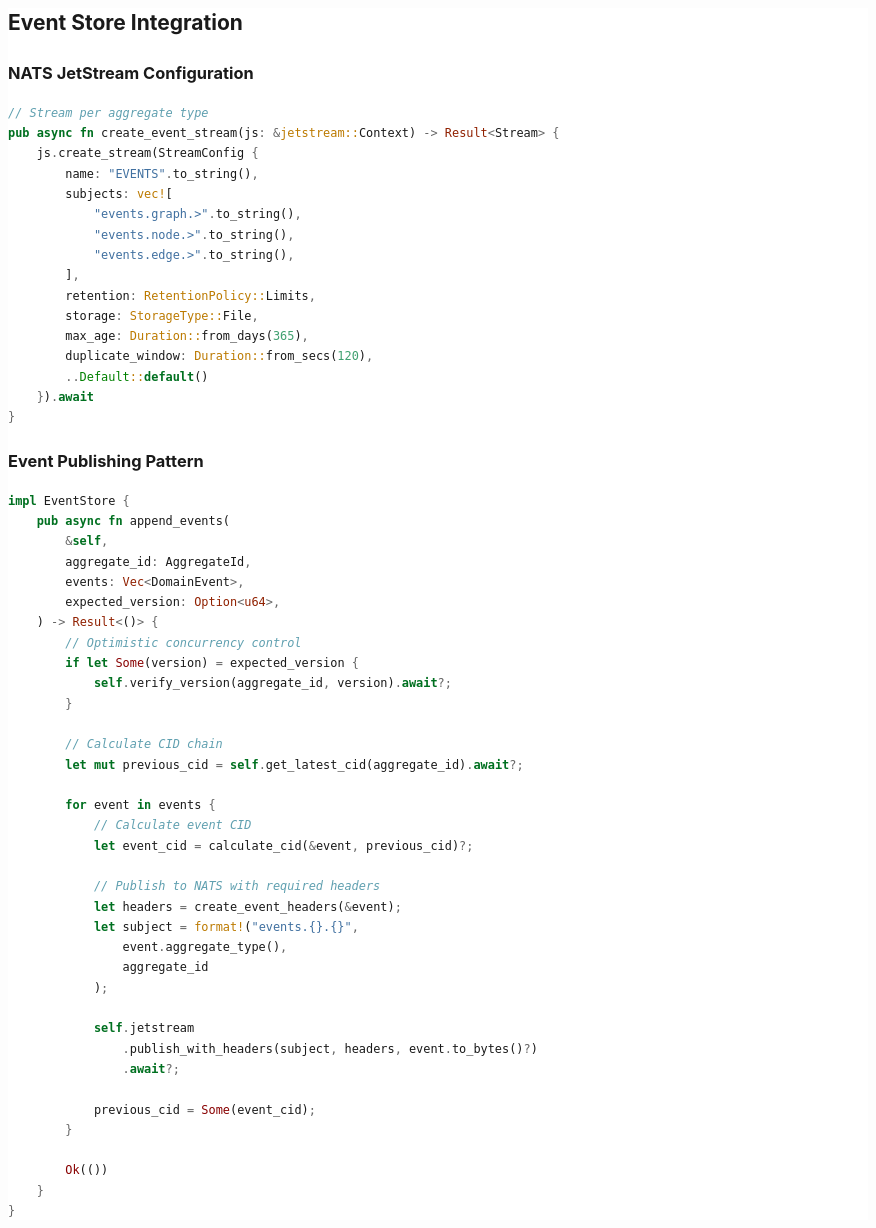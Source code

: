 ## Event Store Integration

### NATS JetStream Configuration

```rust
// Stream per aggregate type
pub async fn create_event_stream(js: &jetstream::Context) -> Result<Stream> {
    js.create_stream(StreamConfig {
        name: "EVENTS".to_string(),
        subjects: vec![
            "events.graph.>".to_string(),
            "events.node.>".to_string(),
            "events.edge.>".to_string(),
        ],
        retention: RetentionPolicy::Limits,
        storage: StorageType::File,
        max_age: Duration::from_days(365),
        duplicate_window: Duration::from_secs(120),
        ..Default::default()
    }).await
}
```

### Event Publishing Pattern

```rust
impl EventStore {
    pub async fn append_events(
        &self,
        aggregate_id: AggregateId,
        events: Vec<DomainEvent>,
        expected_version: Option<u64>,
    ) -> Result<()> {
        // Optimistic concurrency control
        if let Some(version) = expected_version {
            self.verify_version(aggregate_id, version).await?;
        }

        // Calculate CID chain
        let mut previous_cid = self.get_latest_cid(aggregate_id).await?;

        for event in events {
            // Calculate event CID
            let event_cid = calculate_cid(&event, previous_cid)?;

            // Publish to NATS with required headers
            let headers = create_event_headers(&event);
            let subject = format!("events.{}.{}", 
                event.aggregate_type(), 
                aggregate_id
            );

            self.jetstream
                .publish_with_headers(subject, headers, event.to_bytes()?)
                .await?;

            previous_cid = Some(event_cid);
        }

        Ok(())
    }
}
```

